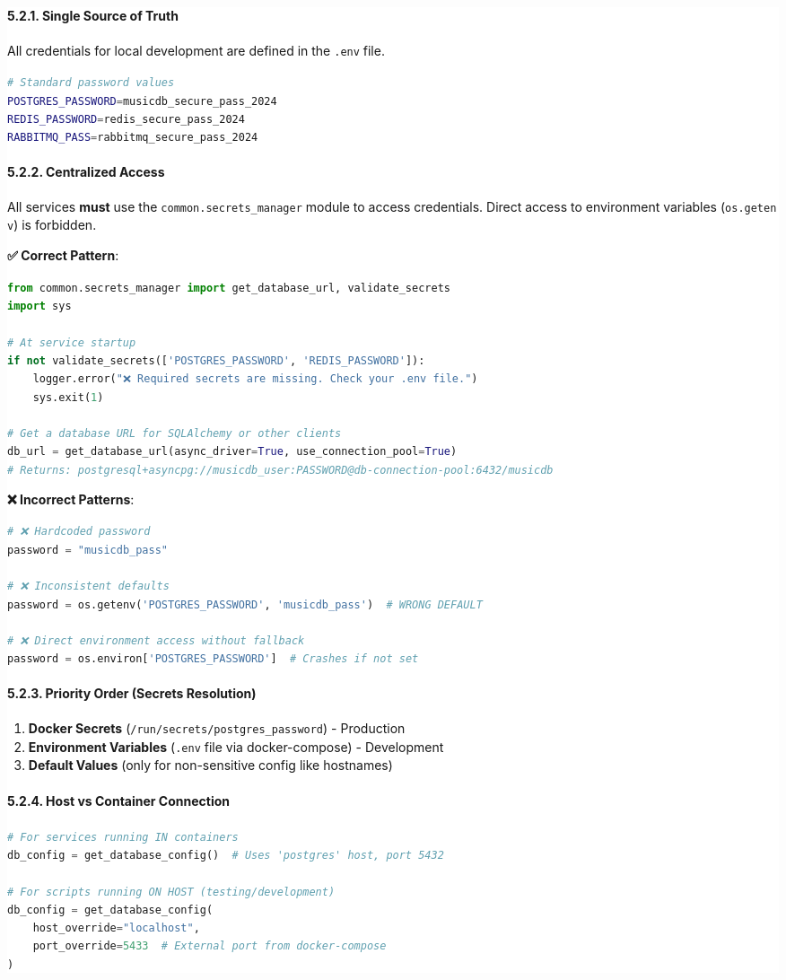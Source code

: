 #### 5.2.1. Single Source of Truth

All credentials for local development are defined in the `.env` file.

```bash
# Standard password values
POSTGRES_PASSWORD=musicdb_secure_pass_2024
REDIS_PASSWORD=redis_secure_pass_2024
RABBITMQ_PASS=rabbitmq_secure_pass_2024
```

#### 5.2.2. Centralized Access

All services **must** use the `common.secrets_manager` module to access credentials. Direct access to environment variables (`os.getenv`) is forbidden.

**✅ Correct Pattern**:
```python
from common.secrets_manager import get_database_url, validate_secrets
import sys

# At service startup
if not validate_secrets(['POSTGRES_PASSWORD', 'REDIS_PASSWORD']):
    logger.error("❌ Required secrets are missing. Check your .env file.")
    sys.exit(1)

# Get a database URL for SQLAlchemy or other clients
db_url = get_database_url(async_driver=True, use_connection_pool=True)
# Returns: postgresql+asyncpg://musicdb_user:PASSWORD@db-connection-pool:6432/musicdb
```

**❌ Incorrect Patterns**:
```python
# ❌ Hardcoded password
password = "musicdb_pass"

# ❌ Inconsistent defaults
password = os.getenv('POSTGRES_PASSWORD', 'musicdb_pass')  # WRONG DEFAULT

# ❌ Direct environment access without fallback
password = os.environ['POSTGRES_PASSWORD']  # Crashes if not set
```

#### 5.2.3. Priority Order (Secrets Resolution)

1. **Docker Secrets** (`/run/secrets/postgres_password`) - Production
2. **Environment Variables** (`.env` file via docker-compose) - Development
3. **Default Values** (only for non-sensitive config like hostnames)

#### 5.2.4. Host vs Container Connection

```python
# For services running IN containers
db_config = get_database_config()  # Uses 'postgres' host, port 5432

# For scripts running ON HOST (testing/development)
db_config = get_database_config(
    host_override="localhost",
    port_override=5433  # External port from docker-compose
)
```
